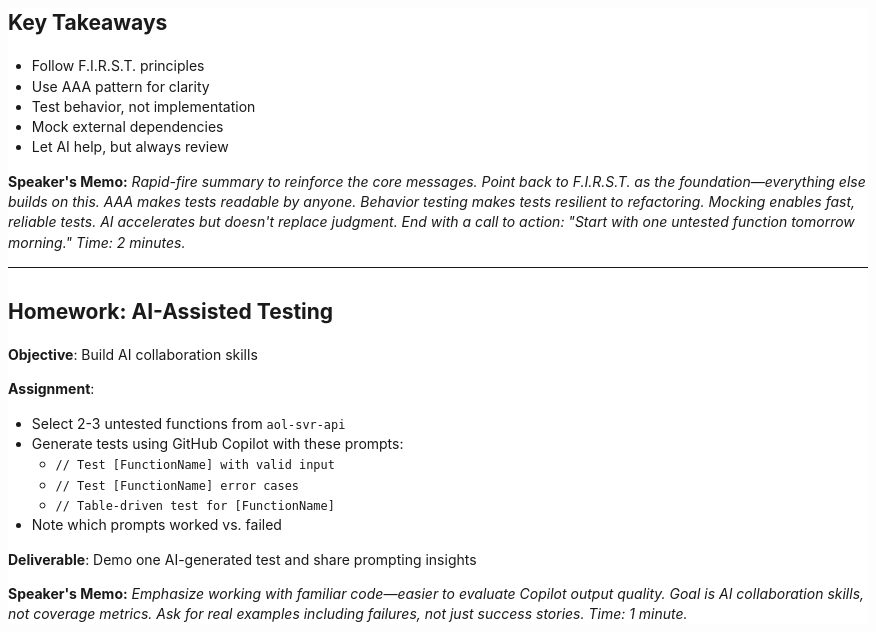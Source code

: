 
## Key Takeaways

- Follow F.I.R.S.T. principles
- Use AAA pattern for clarity
- Test behavior, not implementation
- Mock external dependencies
- Let AI help, but always review

**Speaker's Memo:**
*Rapid-fire summary to reinforce the core messages. Point back to F.I.R.S.T. as the foundation—everything else builds on this. AAA makes tests readable by anyone. Behavior testing makes tests resilient to refactoring. Mocking enables fast, reliable tests. AI accelerates but doesn't replace judgment. End with a call to action: "Start with one untested function tomorrow morning." Time: 2 minutes.*

---

## Homework: AI-Assisted Testing

**Objective**: Build AI collaboration skills

**Assignment**:
- Select 2-3 untested functions from `aol-svr-api`
- Generate tests using GitHub Copilot with these prompts:
  - `// Test [FunctionName] with valid input`
  - `// Test [FunctionName] error cases` 
  - `// Table-driven test for [FunctionName]`
- Note which prompts worked vs. failed

**Deliverable**: Demo one AI-generated test and share prompting insights

**Speaker's Memo:**
*Emphasize working with familiar code—easier to evaluate Copilot output quality. Goal is AI collaboration skills, not coverage metrics. Ask for real examples including failures, not just success stories. Time: 1 minute.*
